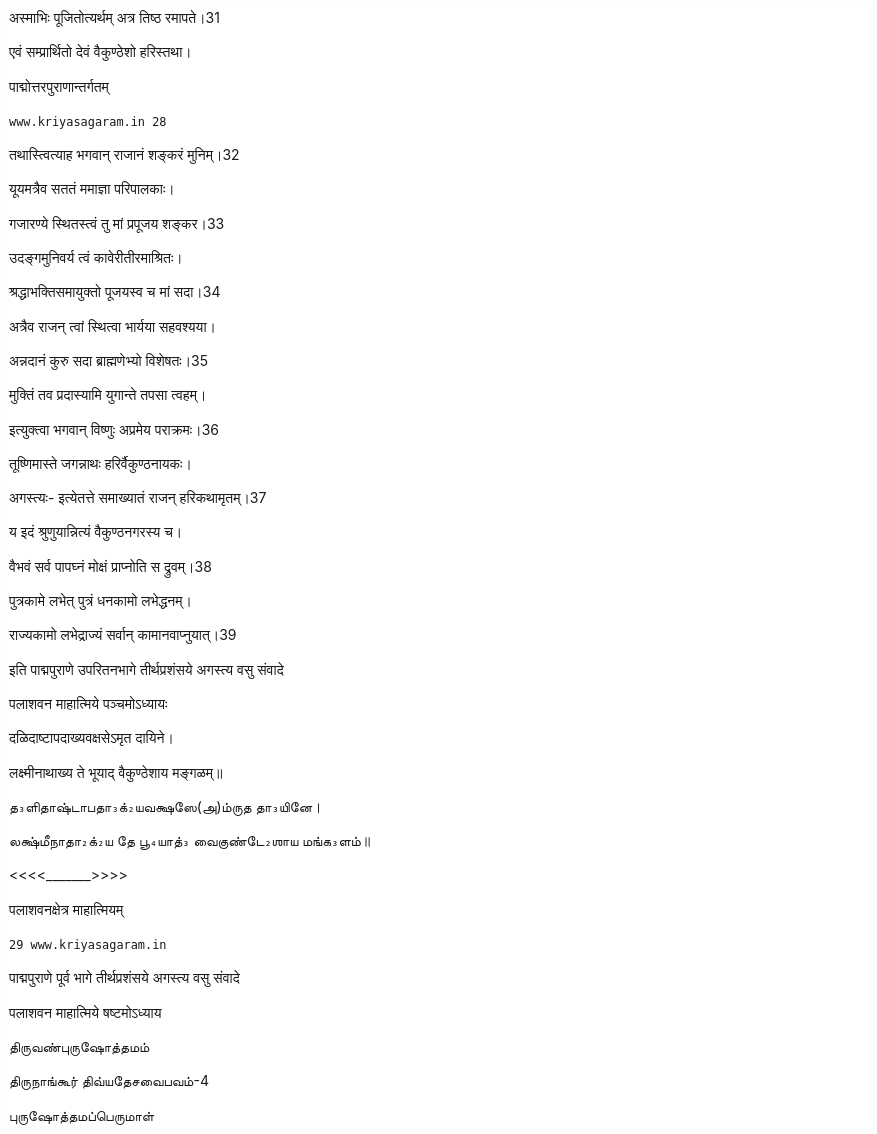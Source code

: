 अस्माभिः पूजितोत्यर्थम् अत्र तिष्ठ रमापते।31

एवं सम्प्रार्थितो देवं वैकुण्ठेशो हरिस्तथा।

पाद्मोत्तरपुराणान्तर्गतम्

    www.kriyasagaram.in 28  

तथास्त्वित्याह भगवान् राजानं शङ्करं मुनिम्।32

यूयमत्रैव सततं ममाज्ञा परिपालकाः।

गजारण्ये स्थितस्त्वं तु मां प्रपूजय शङ्कर।33

उदङ्गमुनिवर्य त्वं कावेरीतीरमाश्रितः।

श्रद्धाभक्तिसमायुक्तो पूजयस्व च मां सदा।34

अत्रैव राजन् त्वां स्थित्वा भार्यया सहवश्यया।

अन्नदानं कुरु सदा ब्राह्मणेभ्यो विशेषतः।35

मुक्तिं तव प्रदास्यामि युगान्ते तपसा त्वहम्।

इत्युक्त्वा भगवान् विष्णुः अप्रमेय पराक्रमः।36

तूष्णिमास्ते जगन्नाथः हरिर्वैकुण्ठनायकः।

अगस्त्यः- इत्येतत्ते समाख्यातं राजन् हरिकथामृतम्।37

य इदं श्रुणुयान्नित्यं वैकुण्ठनगरस्य च।

वैभवं सर्व पापघ्नं मोक्षं प्राप्नोति स द्रुवम्।38

पुत्रकामे लभेत् पुत्रं धनकामो लभेद्धनम्।

राज्यकामो लभेद्राज्यं सर्वान् कामानवाप्नुयात्।39

इति पाद्मपुराणे उपरितनभागे तीर्थप्रशंसये अगस्त्य वसु संवादे

पलाशवन माहात्मिये पञ्चमोऽध्यायः

दळिदाष्टापदाख्यवक्षसेऽमृत दायिने।

लक्ष्मीनाथाख्य ते भूयाद् वैकुण्ठेशाय मङ्गळम्॥

த`₃`ளிதாஷ்டாபதா`₃`க்`₂`யவக்ஷஸே(அ)ம்ருத தா`₃`யினே।

லக்ஷ்மீநாதா`₂`க்`₂`ய தே பூ`₄`யாத்`₃` வைகுண்டே`₂`ஶாய மங்க`₃`ளம்॥

\<\<\<\<\_\_\_\_\_\_\_\>\>\>\>

पलाशवनक्षेत्र माहात्मियम्

    29 www.kriyasagaram.in 

पाद्मपुराणे पूर्व भागे तीर्थप्रशंसये अगस्त्य वसु संवादे

पलाशवन माहात्मिये षष्टमोऽध्याय

திருவண்புருஷோத்தமம்

திருநாங்கூர் திவ்யதேசவைபவம்-4

புருஷோத்தமப்பெருமாள்
